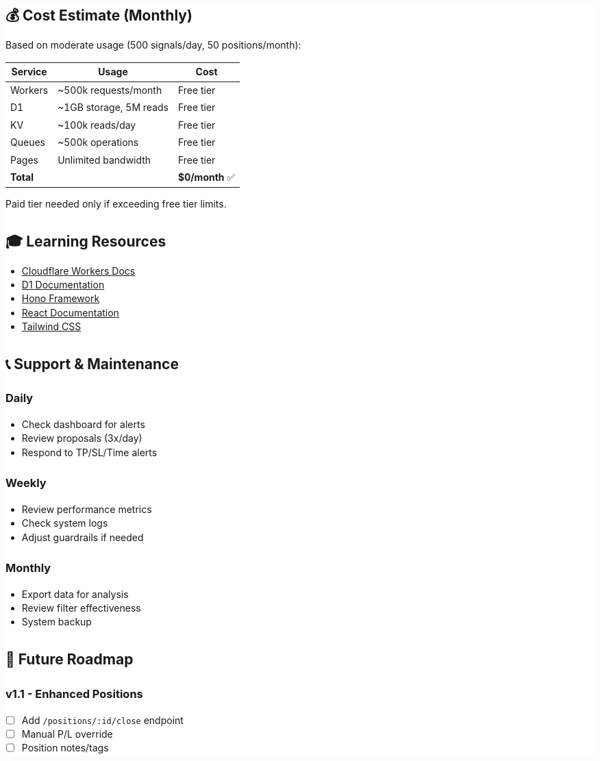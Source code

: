 ## 💰 Cost Estimate (Monthly)

Based on moderate usage (500 signals/day, 50 positions/month):

| Service | Usage | Cost |
|---------|-------|------|
| Workers | ~500k requests/month | Free tier |
| D1 | ~1GB storage, 5M reads | Free tier |
| KV | ~100k reads/day | Free tier |
| Queues | ~500k operations | Free tier |
| Pages | Unlimited bandwidth | Free tier |
| **Total** | | **$0/month** ✅ |

Paid tier needed only if exceeding free tier limits.

## 🎓 Learning Resources

- [Cloudflare Workers Docs](https://developers.cloudflare.com/workers/)
- [D1 Documentation](https://developers.cloudflare.com/d1/)
- [Hono Framework](https://hono.dev/)
- [React Documentation](https://react.dev/)
- [Tailwind CSS](https://tailwindcss.com/)

## 📞 Support & Maintenance

### Daily
- Check dashboard for alerts
- Review proposals (3x/day)
- Respond to TP/SL/Time alerts

### Weekly
- Review performance metrics
- Check system logs
- Adjust guardrails if needed

### Monthly
- Export data for analysis
- Review filter effectiveness
- System backup

## 🔮 Future Roadmap

### v1.1 - Enhanced Positions
- [ ] Add `/positions/:id/close` endpoint
- [ ] Manual P/L override
- [ ] Position notes/tags
